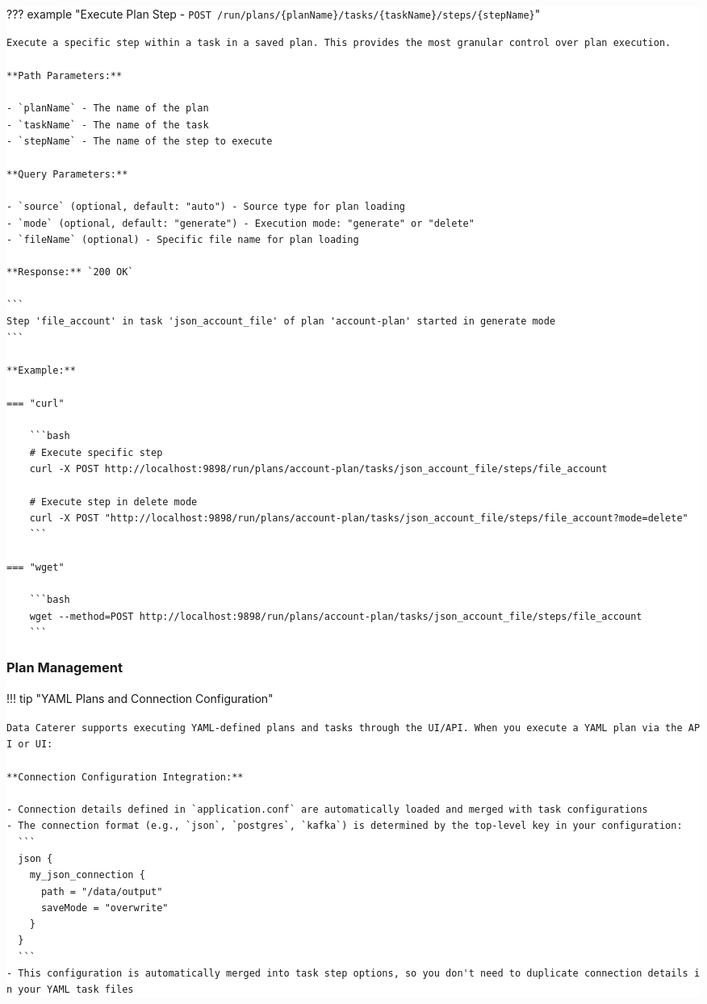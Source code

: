 ??? example "Execute Plan Step - `POST /run/plans/{planName}/tasks/{taskName}/steps/{stepName}`"

    Execute a specific step within a task in a saved plan. This provides the most granular control over plan execution.

    **Path Parameters:**

    - `planName` - The name of the plan
    - `taskName` - The name of the task
    - `stepName` - The name of the step to execute

    **Query Parameters:**

    - `source` (optional, default: "auto") - Source type for plan loading
    - `mode` (optional, default: "generate") - Execution mode: "generate" or "delete"
    - `fileName` (optional) - Specific file name for plan loading

    **Response:** `200 OK`

    ```
    Step 'file_account' in task 'json_account_file' of plan 'account-plan' started in generate mode
    ```

    **Example:**

    === "curl"

        ```bash
        # Execute specific step
        curl -X POST http://localhost:9898/run/plans/account-plan/tasks/json_account_file/steps/file_account

        # Execute step in delete mode
        curl -X POST "http://localhost:9898/run/plans/account-plan/tasks/json_account_file/steps/file_account?mode=delete"
        ```

    === "wget"

        ```bash
        wget --method=POST http://localhost:9898/run/plans/account-plan/tasks/json_account_file/steps/file_account
        ```

### Plan Management

!!! tip "YAML Plans and Connection Configuration"

    Data Caterer supports executing YAML-defined plans and tasks through the UI/API. When you execute a YAML plan via the API or UI:

    **Connection Configuration Integration:**

    - Connection details defined in `application.conf` are automatically loaded and merged with task configurations
    - The connection format (e.g., `json`, `postgres`, `kafka`) is determined by the top-level key in your configuration:
      ```
      json {
        my_json_connection {
          path = "/data/output"
          saveMode = "overwrite"
        }
      }
      ```
    - This configuration is automatically merged into task step options, so you don't need to duplicate connection details in your YAML task files
